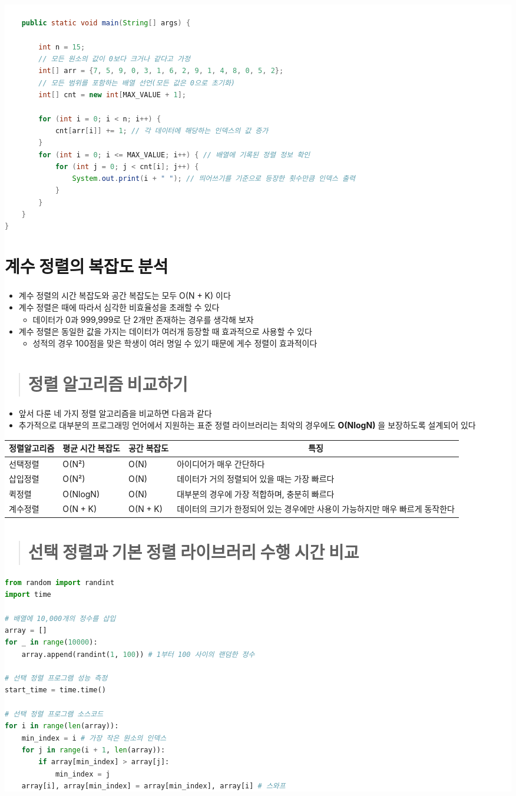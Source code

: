 ```java

    public static void main(String[] args) {

        int n = 15;
        // 모든 원소의 값이 0보다 크거나 같다고 가정
        int[] arr = {7, 5, 9, 0, 3, 1, 6, 2, 9, 1, 4, 8, 0, 5, 2};
        // 모든 범위를 포함하는 배열 선언(모든 값은 0으로 초기화)
        int[] cnt = new int[MAX_VALUE + 1];

        for (int i = 0; i < n; i++) {
            cnt[arr[i]] += 1; // 각 데이터에 해당하는 인덱스의 값 증가
        }
        for (int i = 0; i <= MAX_VALUE; i++) { // 배열에 기록된 정렬 정보 확인
            for (int j = 0; j < cnt[i]; j++) {
                System.out.print(i + " "); // 띄어쓰기를 기준으로 등장한 횟수만큼 인덱스 출력
            }
        }
    }
}
```
# 계수 정렬의 복잡도 분석
* 계수 정렬의 시간 복잡도와 공간 복잡도는 모두 O(N + K) 이다
* 계수 정렬은 때에 따라서 심각한 비효율성을 초래할 수 있다
  * 데이터가 0과 999,999로 단 2개만 존재하는 경우를 생각해 보자
* 계수 정렬은 동일한 값을 가지는 데이터가 여러개 등장할 때 효과적으로 사용할 수 있다
  * 성적의 경우 100점을 맞은 학생이 여러 명일 수 있기 때문에 게수 정렬이 효과적이다

># 정렬 알고리즘 비교하기

* 앞서 다룬 네 가지 정렬 알고리즘을 비교하면 다음과 같다
* 추가적으로 대부분의 프로그래밍 언어에서 지원하는 표준 정렬 라이브러리는 최악의 경우에도 **O(NlogN)** 을
보장하도록 설계되어 있다

|정렬알고리즘|평균 시간 복잡도|공간 복잡도|특징|
|------|---|---|-|
|선택정렬|O(N²)|O(N)|아이디어가 매우 간단하다
|삽입정렬|O(N²)|O(N)|데이터가 거의 정렬되어 있을 때는 가장 빠르다
|퀵정렬|O(NlogN)|O(N)|대부분의 경우에 가장 적합하며, 충분히 빠르다
|계수정렬|O(N + K)|O(N + K)|데이터의 크기가 한정되어 있는 경우에만 사용이 가능하지만 매우 빠르게 동작한다

># 선택 정렬과 기본 정렬 라이브러리 수행 시간 비교

```python
from random import randint
import time

# 배열에 10,000개의 정수를 삽입
array = []
for _ in range(10000):
    array.append(randint(1, 100)) # 1부터 100 사이의 랜덤한 정수

# 선택 정렬 프로그램 성능 측정
start_time = time.time()

# 선택 정렬 프로그램 소스코드
for i in range(len(array)):
    min_index = i # 가장 작은 원소의 인덱스
    for j in range(i + 1, len(array)):
        if array[min_index] > array[j]:
            min_index = j
    array[i], array[min_index] = array[min_index], array[i] # 스와프
```